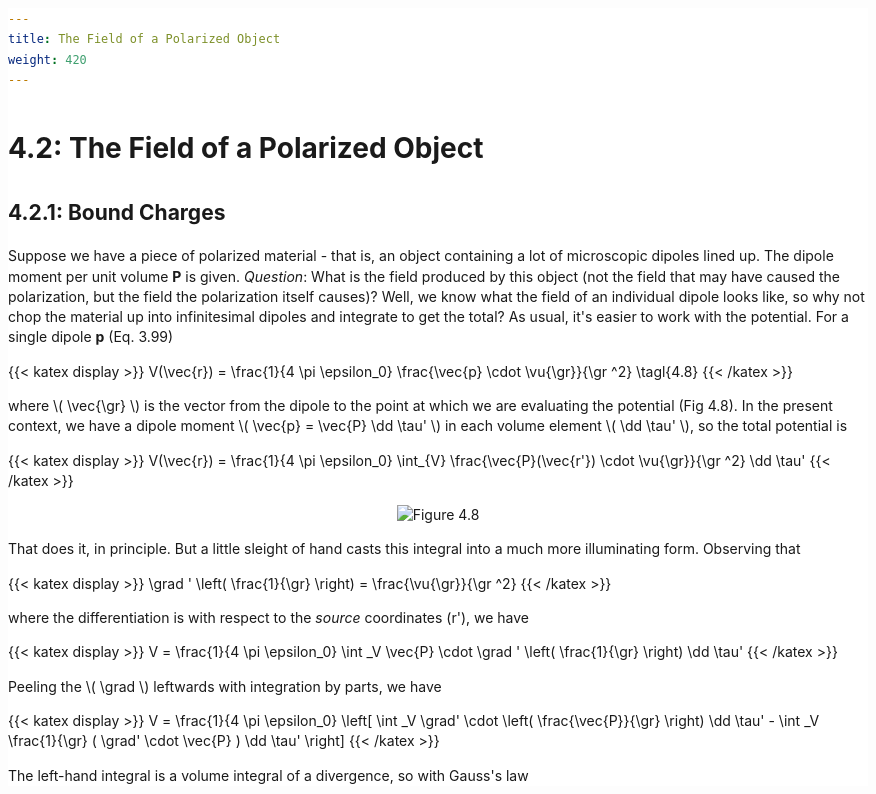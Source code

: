 ```yaml
---
title: The Field of a Polarized Object
weight: 420
---
```


# 4.2: The Field of a Polarized Object

## 4.2.1: Bound Charges

Suppose we have a piece of polarized material - that is, an object containing a lot of microscopic dipoles lined up. The dipole moment per unit volume __P__ is given. _Question_: What is the field produced by this object (not the field that may have caused the polarization, but the field the polarization itself causes)? Well, we know what the field of an individual dipole looks like, so why not chop the material up into infinitesimal dipoles and integrate to get the total? As usual, it's easier to work with the potential. For a single dipole __p__ (Eq. 3.99)

{{< katex display >}}
V(\vec{r}) = \frac{1}{4 \pi \epsilon_0} \frac{\vec{p} \cdot \vu{\gr}}{\gr ^2} \tagl{4.8}
{{< /katex >}}

where \\( \vec{\gr} \\) is the vector from the dipole to the point at which we are evaluating the potential (Fig 4.8). In the present context, we have a dipole moment \\( \vec{p} = \vec{P} \dd \tau' \\) in each volume element \\( \dd \tau' \\), so the total potential is

{{< katex display >}}
V(\vec{r}) = \frac{1}{4 \pi \epsilon_0} \int_{V} \frac{\vec{P}(\vec{r'}) \cdot \vu{\gr}}{\gr ^2} \dd \tau'
{{< /katex >}}


<p align="center"> <img alt="Figure 4.8" src="/r/img/griffiths/4.8.png" /> </p>
That does it, in principle. But a little sleight of hand casts this integral into a much more illuminating form. Observing that

{{< katex display >}}
\grad ' \left( \frac{1}{\gr} \right) = \frac{\vu{\gr}}{\gr ^2} 
{{< /katex >}}

where the differentiation is with respect to the _source_ coordinates (r'), we have

{{< katex display >}}
V = \frac{1}{4 \pi \epsilon_0} \int _V \vec{P} \cdot \grad ' \left( \frac{1}{\gr} \right) \dd \tau'
{{< /katex >}}

Peeling the \\( \grad \\) leftwards with integration by parts, we have

{{< katex display >}}
V = \frac{1}{4 \pi \epsilon_0} \left[ \int _V \grad' \cdot \left( \frac{\vec{P}}{\gr}  \right) \dd \tau' - \int _V \frac{1}{\gr} ( \grad' \cdot \vec{P} ) \dd \tau' \right]
{{< /katex >}}

The left-hand integral is a volume integral of a divergence, so with Gauss's law
